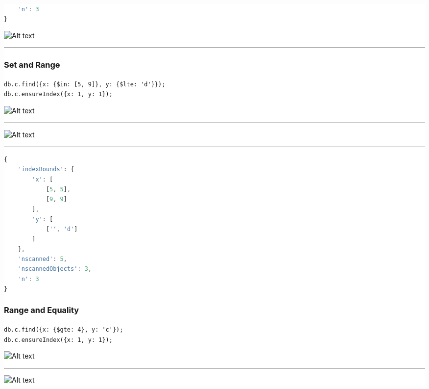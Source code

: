 ```javascript
    'n': 3
}
```

![Alt text](http://www.cubemister.com/notebook/Mongodb/IndexingAndQueryOptimizer/source/123-1024.jpg)

-------------------------------------

### Set and Range

```
db.c.find({x: {$in: [5, 9]}, y: {$lte: 'd'}});
db.c.ensureIndex({x: 1, y: 1});
```

![Alt text](http://www.cubemister.com/notebook/Mongodb/IndexingAndQueryOptimizer/source/125-1024.jpg)

-------------------------------------

![Alt text](http://www.cubemister.com/notebook/Mongodb/IndexingAndQueryOptimizer/source/126-1024.jpg)

-------------------------------------

```javascript
{
    'indexBounds': {
        'x': [
            [5, 5],
            [9, 9]
        ],
        'y': [
            ['', 'd']
        ]
    },
    'nscanned': 5,
    'nscannedObjects': 3,
    'n': 3
}
```

### Range and Equality

```
db.c.find({x: {$gte: 4}, y: 'c'});
db.c.ensureIndex({x: 1, y: 1});
```

![Alt text](http://www.cubemister.com/notebook/Mongodb/IndexingAndQueryOptimizer/source/130-1024.jpg)

-------------------------------------

![Alt text](http://www.cubemister.com/notebook/Mongodb/IndexingAndQueryOptimizer/source/131-1024.jpg)

